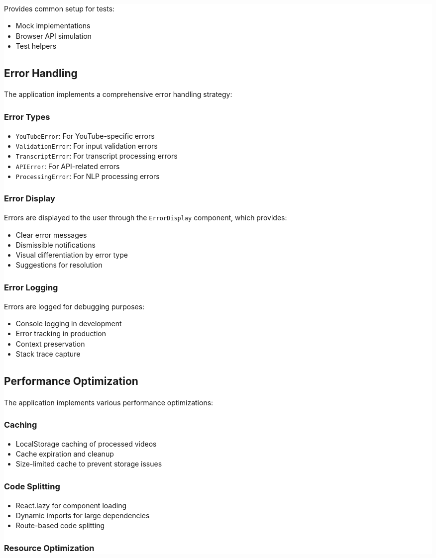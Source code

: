 Provides common setup for tests:

- Mock implementations
- Browser API simulation
- Test helpers

## Error Handling

The application implements a comprehensive error handling strategy:

### Error Types

- `YouTubeError`: For YouTube-specific errors
- `ValidationError`: For input validation errors
- `TranscriptError`: For transcript processing errors
- `APIError`: For API-related errors
- `ProcessingError`: For NLP processing errors

### Error Display

Errors are displayed to the user through the `ErrorDisplay` component, which provides:

- Clear error messages
- Dismissible notifications
- Visual differentiation by error type
- Suggestions for resolution

### Error Logging

Errors are logged for debugging purposes:

- Console logging in development
- Error tracking in production
- Context preservation
- Stack trace capture

## Performance Optimization

The application implements various performance optimizations:

### Caching

- LocalStorage caching of processed videos
- Cache expiration and cleanup
- Size-limited cache to prevent storage issues

### Code Splitting

- React.lazy for component loading
- Dynamic imports for large dependencies
- Route-based code splitting

### Resource Optimization
